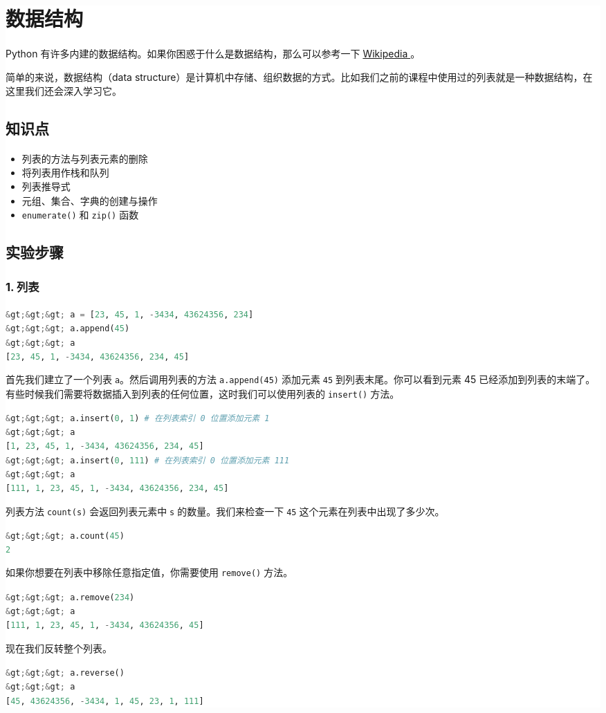 # 数据结构

Python 有许多内建的数据结构。如果你困惑于什么是数据结构，那么可以参考一下 [Wikipedia ](https://zh.wikipedia.org/wiki/数据结构)。

简单的来说，数据结构（data structure）是计算机中存储、组织数据的方式。比如我们之前的课程中使用过的列表就是一种数据结构，在这里我们还会深入学习它。

## 知识点

- 列表的方法与列表元素的删除
- 将列表用作栈和队列
- 列表推导式
- 元组、集合、字典的创建与操作
- `enumerate()` 和 `zip()` 函数

## 实验步骤

### 1. 列表

```python
&gt;&gt;&gt; a = [23, 45, 1, -3434, 43624356, 234]
&gt;&gt;&gt; a.append(45)
&gt;&gt;&gt; a
[23, 45, 1, -3434, 43624356, 234, 45]
```

首先我们建立了一个列表 `a`。然后调用列表的方法 `a.append(45)` 添加元素 `45` 到列表末尾。你可以看到元素 45 已经添加到列表的末端了。有些时候我们需要将数据插入到列表的任何位置，这时我们可以使用列表的 `insert()` 方法。

```python
&gt;&gt;&gt; a.insert(0, 1) # 在列表索引 0 位置添加元素 1
&gt;&gt;&gt; a
[1, 23, 45, 1, -3434, 43624356, 234, 45]
&gt;&gt;&gt; a.insert(0, 111) # 在列表索引 0 位置添加元素 111
&gt;&gt;&gt; a
[111, 1, 23, 45, 1, -3434, 43624356, 234, 45]
```

列表方法 `count(s)` 会返回列表元素中 `s` 的数量。我们来检查一下 `45` 这个元素在列表中出现了多少次。

```python
&gt;&gt;&gt; a.count(45)
2
```

如果你想要在列表中移除任意指定值，你需要使用 `remove()` 方法。

```python
&gt;&gt;&gt; a.remove(234)
&gt;&gt;&gt; a
[111, 1, 23, 45, 1, -3434, 43624356, 45]
```

现在我们反转整个列表。

```python
&gt;&gt;&gt; a.reverse()
&gt;&gt;&gt; a
[45, 43624356, -3434, 1, 45, 23, 1, 111]
```
